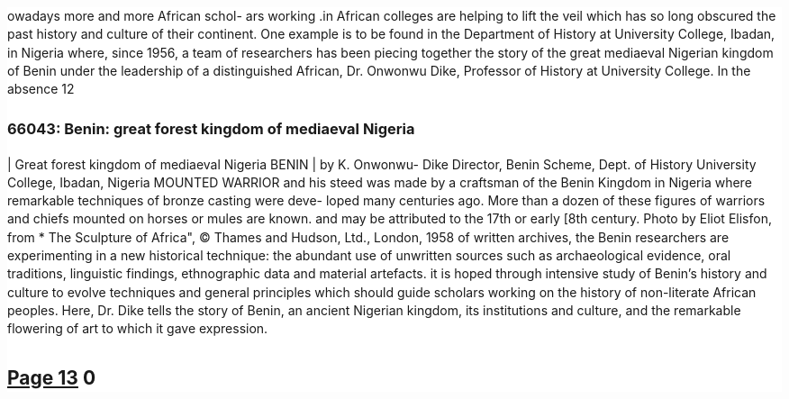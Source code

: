      
owadays more and more African schol- 
ars working .in African colleges are 
helping to lift the veil which has so 
long obscured the past history and culture of their continent. 
One example is to be found in the Department of History 
at University College, Ibadan, in Nigeria where, since 1956, 
a team of researchers has been piecing together the story 
of the great mediaeval Nigerian kingdom of Benin under the 
leadership of a distinguished African, Dr. Onwonwu Dike, 
Professor of History at University College. In the absence 
12 


### 66043: Benin: great forest kingdom of mediaeval Nigeria

| Great forest kingdom 
of mediaeval Nigeria 
BENIN 
| by K. Onwonwu- Dike 
Director, Benin Scheme, Dept. of History 
University College, Ibadan, Nigeria 
MOUNTED WARRIOR 
and his steed was made by 
a craftsman of the Benin 
Kingdom in Nigeria where 
remarkable techniques of 
bronze casting were deve- 
loped many centuries ago. 
More than a dozen of 
these figures of warriors and 
chiefs mounted on horses or 
mules are known. and may 
be attributed to the 17th 
or early [8th century. 
Photo by Eliot Elisfon, from * The 
Sculpture of Africa", © Thames 
and Hudson, Ltd., London, 1958 
of written archives, the Benin researchers are experimenting 
in a new historical technique: the abundant use of unwritten 
sources such as archaeological evidence, oral traditions, 
linguistic findings, ethnographic data and material artefacts. 
it is hoped through intensive study of Benin’s history and 
culture to evolve techniques and general principles which 
should guide scholars working on the history of non-literate 
African peoples. Here, Dr. Dike tells the story of Benin, 
an ancient Nigerian kingdom, its institutions and culture, and 
the remarkable flowering of art to which it gave expression.

## [Page 13](066613engo.pdf#page=13) 0
